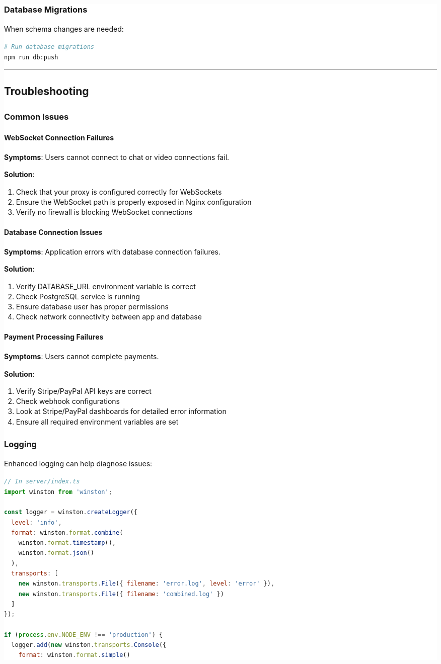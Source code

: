 ### Database Migrations

When schema changes are needed:

```bash
# Run database migrations
npm run db:push
```

---

## Troubleshooting

### Common Issues

#### WebSocket Connection Failures

**Symptoms**: Users cannot connect to chat or video connections fail.

**Solution**:
1. Check that your proxy is configured correctly for WebSockets
2. Ensure the WebSocket path is properly exposed in Nginx configuration
3. Verify no firewall is blocking WebSocket connections

#### Database Connection Issues

**Symptoms**: Application errors with database connection failures.

**Solution**:
1. Verify DATABASE_URL environment variable is correct
2. Check PostgreSQL service is running
3. Ensure database user has proper permissions
4. Check network connectivity between app and database

#### Payment Processing Failures

**Symptoms**: Users cannot complete payments.

**Solution**:
1. Verify Stripe/PayPal API keys are correct
2. Check webhook configurations
3. Look at Stripe/PayPal dashboards for detailed error information
4. Ensure all required environment variables are set

### Logging

Enhanced logging can help diagnose issues:

```javascript
// In server/index.ts
import winston from 'winston';

const logger = winston.createLogger({
  level: 'info',
  format: winston.format.combine(
    winston.format.timestamp(),
    winston.format.json()
  ),
  transports: [
    new winston.transports.File({ filename: 'error.log', level: 'error' }),
    new winston.transports.File({ filename: 'combined.log' })
  ]
});

if (process.env.NODE_ENV !== 'production') {
  logger.add(new winston.transports.Console({
    format: winston.format.simple()
```